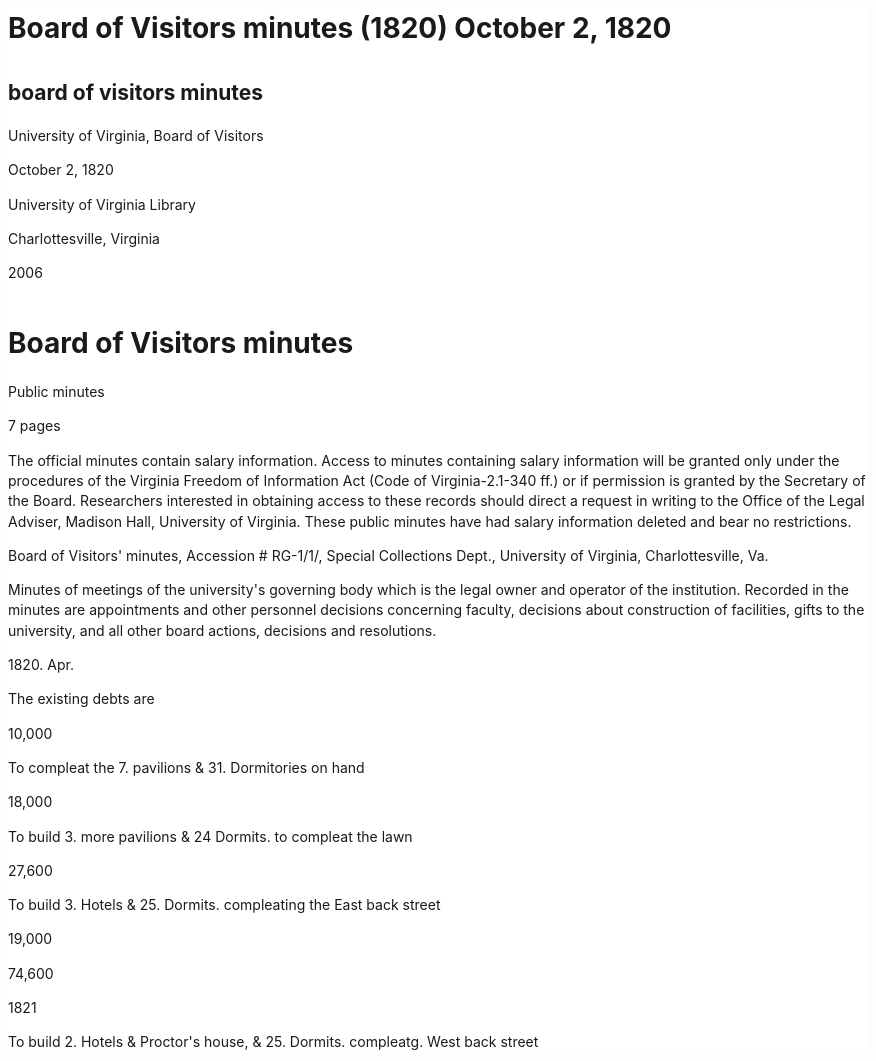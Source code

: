 Board of Visitors minutes (1820) October 2, 1820
================================================

board of visitors minutes
-------------------------

University of Virginia, Board of Visitors

October 2, 1820

University of Virginia Library

Charlottesville, Virginia

2006

Board of Visitors minutes
=========================

Public minutes

7 pages

The official minutes contain salary information. Access to minutes containing salary information will be granted only under the procedures of the Virginia Freedom of Information Act (Code of Virginia-2.1-340 ff.) or if permission is granted by the Secretary of the Board. Researchers interested in obtaining access to these records should direct a request in writing to the Office of the Legal Adviser, Madison Hall, University of Virginia. These public minutes have had salary information deleted and bear no restrictions.

Board of Visitors' minutes, Accession # RG-1/1/, Special Collections Dept., University of Virginia, Charlottesville, Va.

Minutes of meetings of the university's governing body which is the legal owner and operator of the institution. Recorded in the minutes are appointments and other personnel decisions concerning faculty, decisions about construction of facilities, gifts to the university, and all other board actions, decisions and resolutions.

1820\. Apr.

The existing debts are

10,000

To compleat the 7. pavilions & 31. Dormitories on hand

18,000

To build 3. more pavilions & 24 Dormits. to compleat the lawn

27,600

To build 3. Hotels & 25. Dormits. compleating the East back street

19,000

74,600

1821

To build 2. Hotels & Proctor's house, & 25. Dormits. compleatg. West back street
